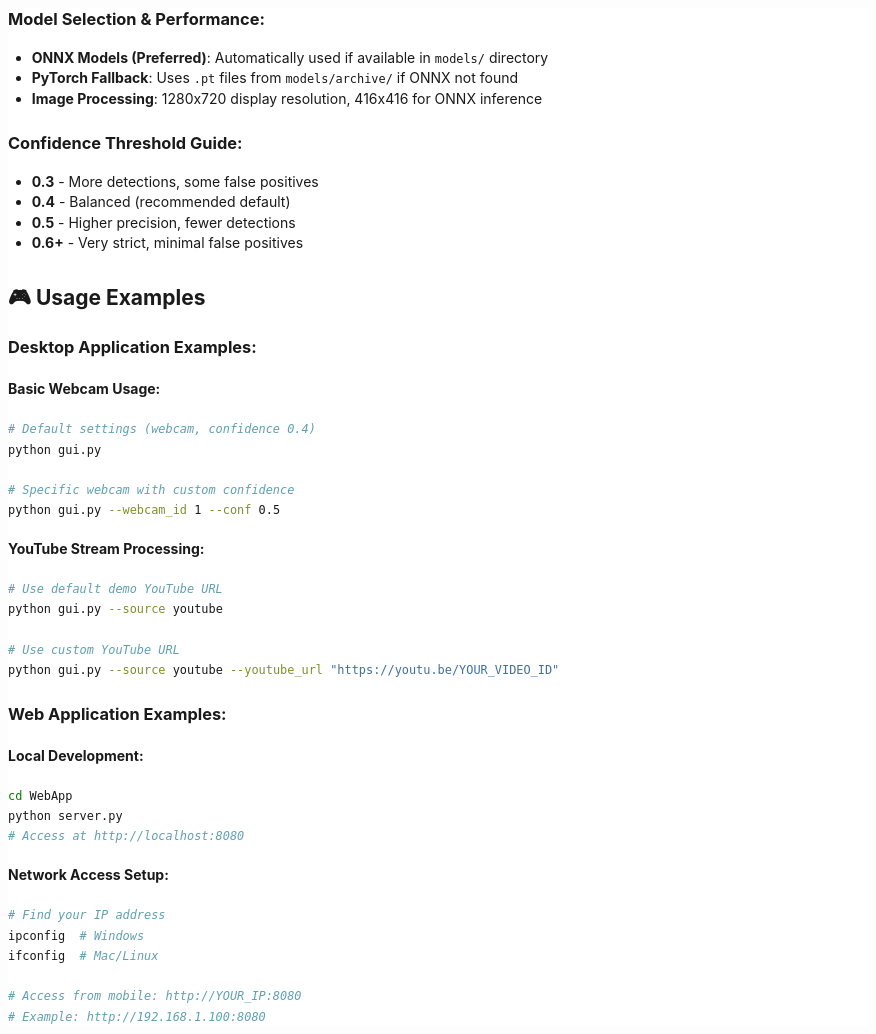 ### Model Selection & Performance:
- **ONNX Models (Preferred)**: Automatically used if available in `models/` directory
- **PyTorch Fallback**: Uses `.pt` files from `models/archive/` if ONNX not found
- **Image Processing**: 1280x720 display resolution, 416x416 for ONNX inference

### Confidence Threshold Guide:
- **0.3** - More detections, some false positives
- **0.4** - Balanced (recommended default)
- **0.5** - Higher precision, fewer detections  
- **0.6+** - Very strict, minimal false positives

## 🎮 Usage Examples

### Desktop Application Examples:

#### Basic Webcam Usage:
```bash
# Default settings (webcam, confidence 0.4)
python gui.py

# Specific webcam with custom confidence
python gui.py --webcam_id 1 --conf 0.5
```

#### YouTube Stream Processing:
```bash
# Use default demo YouTube URL
python gui.py --source youtube

# Use custom YouTube URL
python gui.py --source youtube --youtube_url "https://youtu.be/YOUR_VIDEO_ID"
```

### Web Application Examples:

#### Local Development:
```bash
cd WebApp
python server.py
# Access at http://localhost:8080
```

#### Network Access Setup:
```bash
# Find your IP address
ipconfig  # Windows
ifconfig  # Mac/Linux

# Access from mobile: http://YOUR_IP:8080
# Example: http://192.168.1.100:8080
```
